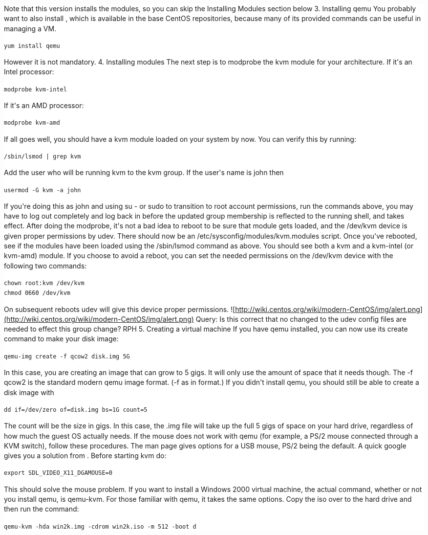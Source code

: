 Note that this version installs the modules, so you can skip the Installing Modules section below
3. Installing qemu
You probably want to also install , which is available in the base CentOS repositories, because many of its provided commands can be useful in managing a VM.
```
yum install qemu
```
However it is not mandatory.
4. Installing modules
The next step is to modprobe the kvm module for your architecture. If it's an Intel processor:
```
modprobe kvm-intel
```
If it's an AMD processor:
```
modprobe kvm-amd
```
If all goes well, you should have a kvm module loaded on your system by now.  You can verify this by running:
```
/sbin/lsmod | grep kvm
```
Add the user who will be running kvm to the kvm group. If the user's name is john then
```
usermod -G kvm -a john
```
If you're doing this as john and using su - or sudo to transition to root account permissions, run the commands above, you may have to log out completely and log back in before the updated group membership is reflected to the running shell, and takes effect. After doing the modprobe, it's not a bad idea to reboot to be sure that module gets loaded, and the /dev/kvm device is given proper permissions by udev. There should now be an /etc/sysconfig/modules/kvm.modules script. Once you've rebooted, see if the modules have been loaded using the /sbin/lsmod command as above. You should see both a kvm and a kvm-intel (or kvm-amd) module. If you choose to avoid a reboot, you can set the needed permissions on the /dev/kvm device with the following two commands:
```
chown root:kvm /dev/kvm
chmod 0660 /dev/kvm

```
On subsequent reboots udev will give this device proper permissions. ![http://wiki.centos.org/wiki/modern-CentOS/img/alert.png](http://wiki.centos.org/wiki/modern-CentOS/img/alert.png) Query: Is this correct that no changed to the udev config files are needed to effect this group change?  RPH
5. Creating a virtual machine
If you have qemu installed, you can now use its create command to make your disk image:
```
qemu-img create -f qcow2 disk.img 5G
```
In this case, you are creating an image that can grow to 5 gigs. It will only use the amount of space that it needs though. The -f qcow2 is the standard modern qemu image format. (-f as in format.) If you didn't install qemu, you should still be able to create a disk image with
```
dd if=/dev/zero of=disk.img bs=1G count=5
```
The count will be the size in gigs. In this case, the .img file will take up the full 5 gigs of space on your hard drive, regardless of how much the guest OS actually needs. If the mouse does not work with qemu (for example, a PS/2 mouse connected through a KVM switch), follow these procedures.  The man page gives options for a USB mouse, PS/2 being the default. A quick google gives you a solution from . Before starting kvm do:
```
export SDL_VIDEO_X11_DGAMOUSE=0
```
This should solve the mouse problem. If you want to install a Windows 2000 virtual machine, the actual command, whether or not you install qemu, is qemu-kvm. For those familiar with qemu, it takes the same options. Copy the iso over to the hard drive and then run the command:
```
qemu-kvm -hda win2k.img -cdrom win2k.iso -m 512 -boot d
```